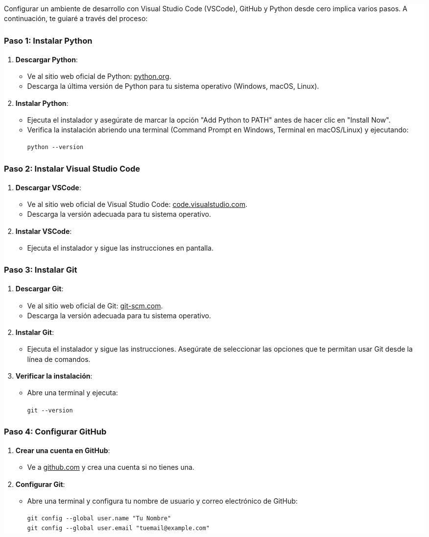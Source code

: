 Configurar un ambiente de desarrollo con Visual Studio Code (VSCode), GitHub y Python desde cero implica varios pasos. A continuación, te guiaré a través del proceso:

### Paso 1: Instalar Python

1. **Descargar Python**:
   - Ve al sitio web oficial de Python: [python.org](https://www.python.org/downloads/).
   - Descarga la última versión de Python para tu sistema operativo (Windows, macOS, Linux).

2. **Instalar Python**:
   - Ejecuta el instalador y asegúrate de marcar la opción "Add Python to PATH" antes de hacer clic en "Install Now".
   - Verifica la instalación abriendo una terminal (Command Prompt en Windows, Terminal en macOS/Linux) y ejecutando:
     ```
     python --version
     ```

### Paso 2: Instalar Visual Studio Code

1. **Descargar VSCode**:
   - Ve al sitio web oficial de Visual Studio Code: [code.visualstudio.com](https://code.visualstudio.com/).
   - Descarga la versión adecuada para tu sistema operativo.

2. **Instalar VSCode**:
   - Ejecuta el instalador y sigue las instrucciones en pantalla.

### Paso 3: Instalar Git

1. **Descargar Git**:
   - Ve al sitio web oficial de Git: [git-scm.com](https://git-scm.com/downloads).
   - Descarga la versión adecuada para tu sistema operativo.

2. **Instalar Git**:
   - Ejecuta el instalador y sigue las instrucciones. Asegúrate de seleccionar las opciones que te permitan usar Git desde la línea de comandos.

3. **Verificar la instalación**:
   - Abre una terminal y ejecuta:
     ```
     git --version
     ```

### Paso 4: Configurar GitHub

1. **Crear una cuenta en GitHub**:
   - Ve a [github.com](https://github.com/) y crea una cuenta si no tienes una.

2. **Configurar Git**:
   - Abre una terminal y configura tu nombre de usuario y correo electrónico de GitHub:
     ```
     git config --global user.name "Tu Nombre"
     git config --global user.email "tuemail@example.com"
     ```
